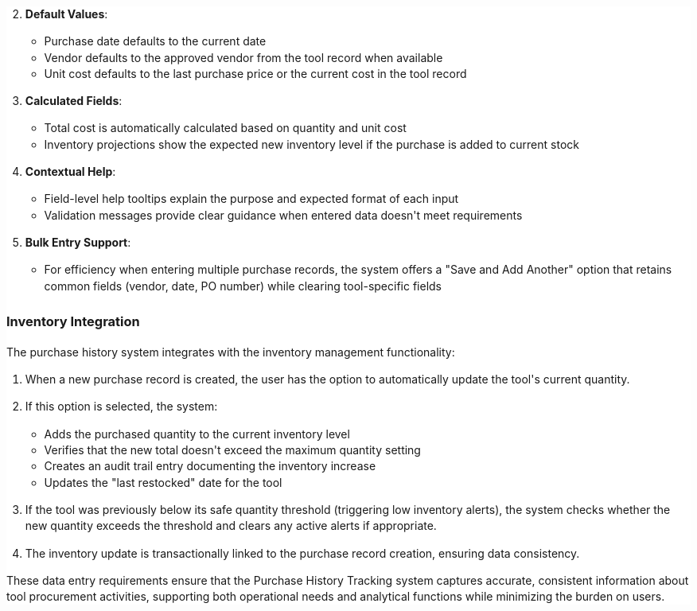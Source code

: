 2. **Default Values**:
   - Purchase date defaults to the current date
   - Vendor defaults to the approved vendor from the tool record when available
   - Unit cost defaults to the last purchase price or the current cost in the tool record

3. **Calculated Fields**:
   - Total cost is automatically calculated based on quantity and unit cost
   - Inventory projections show the expected new inventory level if the purchase is added to current stock

4. **Contextual Help**:
   - Field-level help tooltips explain the purpose and expected format of each input
   - Validation messages provide clear guidance when entered data doesn't meet requirements

5. **Bulk Entry Support**:
   - For efficiency when entering multiple purchase records, the system offers a "Save and Add Another" option that retains common fields (vendor, date, PO number) while clearing tool-specific fields

### Inventory Integration

The purchase history system integrates with the inventory management functionality:

1. When a new purchase record is created, the user has the option to automatically update the tool's current quantity.

2. If this option is selected, the system:
   - Adds the purchased quantity to the current inventory level
   - Verifies that the new total doesn't exceed the maximum quantity setting
   - Creates an audit trail entry documenting the inventory increase
   - Updates the "last restocked" date for the tool

3. If the tool was previously below its safe quantity threshold (triggering low inventory alerts), the system checks whether the new quantity exceeds the threshold and clears any active alerts if appropriate.

4. The inventory update is transactionally linked to the purchase record creation, ensuring data consistency.

These data entry requirements ensure that the Purchase History Tracking system captures accurate, consistent information about tool procurement activities, supporting both operational needs and analytical functions while minimizing the burden on users.
